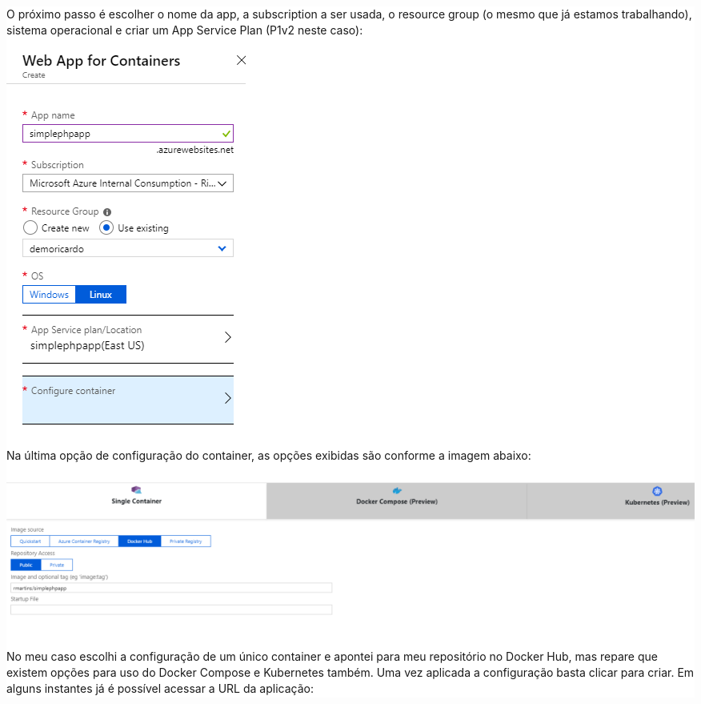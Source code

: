 O próximo passo é escolher o nome da app, a subscription a ser usada, o resource group (o mesmo que já estamos trabalhando), sistema operacional e criar um App Service Plan (P1v2 neste caso):

![](/wp-content/uploads/2019/01/image-19.png)

Na última opção de configuração do container, as opções exibidas são conforme a imagem abaixo:

![](/wp-content/uploads/2019/01/image-20-1024x235.png)

No meu caso escolhi a configuração de um único container e apontei para meu repositório no Docker Hub, mas repare que existem opções para uso do Docker Compose e Kubernetes também. Uma vez aplicada a configuração basta clicar para criar. Em alguns instantes já é possível acessar a URL da aplicação:

